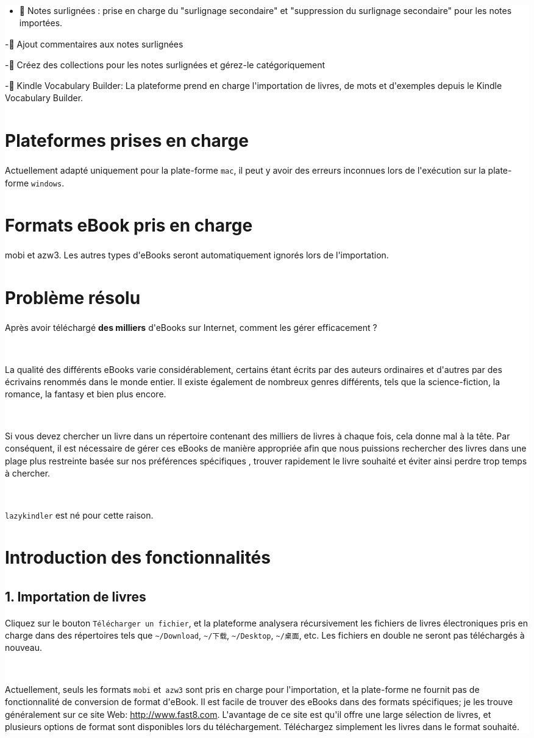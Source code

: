 - 🎺 Notes surlignées : prise en charge du "surlignage secondaire" et "suppression du surlignage secondaire" pour les notes importées.

-🥁 Ajout commentaires aux notes surlignées

-🎻 Créez des collections pour les notes surlignées et gérez-le catégoriquement

-🚀 Kindle Vocabulary Builder: La plateforme prend en charge l'importation de livres, de mots et d'exemples depuis le Kindle Vocabulary Builder.

# Plateformes prises en charge

Actuellement adapté uniquement pour la plate-forme `mac`, il peut y avoir des erreurs inconnues lors de l'exécution sur la plate-forme `windows`.

# Formats eBook pris en charge

mobi et azw3. Les autres types d'eBooks seront automatiquement ignorés lors de l'importation.

# Problème résolu

Après avoir téléchargé **des milliers** d'eBooks sur Internet, comment les gérer efficacement ?

<br />

La qualité des différents eBooks varie considérablement, certains étant écrits par des auteurs ordinaires et d'autres par des écrivains renommés dans le monde entier. Il existe également de nombreux genres différents, tels que la science-fiction, la romance, la fantasy et bien plus encore.

<br />

Si vous devez chercher un livre dans un répertoire contenant des milliers de livres à chaque fois, cela donne mal à la tête. Par conséquent, il est nécessaire de gérer ces eBooks de manière appropriée afin que nous puissions rechercher des livres dans une plage plus restreinte basée sur nos préférences spécifiques , trouver rapidement le livre souhaité et éviter ainsi perdre trop temps à chercher.

<br />

`lazykindler` est né pour cette raison.

# Introduction des fonctionnalités

## 1. Importation de livres

Cliquez sur le bouton `Télécharger un fichier`, et la plateforme analysera récursivement les fichiers de livres électroniques pris en charge dans des répertoires tels que `~/Download`, `~/下载`, `~/Desktop`, `~/桌面`, etc. Les fichiers en double ne seront pas téléchargés à nouveau.

<br />

Actuellement, seuls les formats `mobi` et` azw3` sont pris en charge pour l'importation, et la plate-forme ne fournit pas de fonctionnalité de conversion de format d'eBook. Il est facile de trouver des eBooks dans des formats spécifiques; je les trouve généralement sur ce site Web: http://www.fast8.com. L'avantage de ce site est qu'il offre une large sélection de livres, et plusieurs options de format sont disponibles lors du téléchargement. Téléchargez simplement les livres dans le format souhaité.
